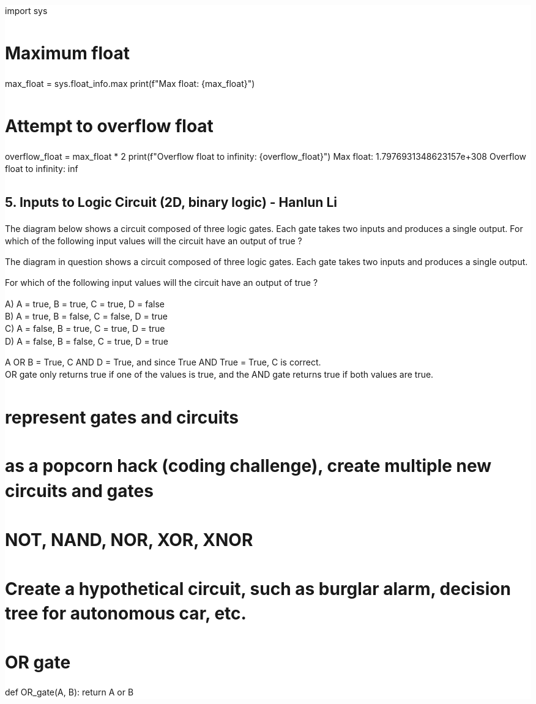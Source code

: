 import sys

# Maximum float
max_float = sys.float_info.max
print(f"Max float: {max_float}")

# Attempt to overflow float
overflow_float = max_float * 2
print(f"Overflow float to infinity: {overflow_float}")
Max float: 1.7976931348623157e+308
Overflow float to infinity: inf
## 5. Inputs to Logic Circuit (2D, binary logic) - Hanlun Li

The diagram below shows a circuit composed of three logic gates. Each gate takes two inputs and produces a single output. For which of the following input values will the circuit have an output of true ?


The diagram in question shows a circuit composed of three logic gates. Each gate takes two inputs and produces a single output. <br>

For which of the following input values will the circuit have an output of true ? <br>

A) A = true,  B = true,  C = true,  D = false <br>
B) A = true,  B = false, C = false, D = true <br>
C) A = false, B = true,  C = true,  D = true <br>
D) A = false, B = false, C = true,  D = true <br>

A OR B = True, C AND D = True, and since True AND True = True, C is correct. <br>
OR gate only returns true if one of the values is true, and the AND gate returns true if both values are true. 
# represent gates and circuits
# as a popcorn hack (coding challenge), create multiple new circuits and gates
# NOT, NAND, NOR, XOR, XNOR
# Create a hypothetical circuit, such as burglar alarm, decision tree for autonomous car, etc.

# OR gate
def OR_gate(A, B):
    return A or B
